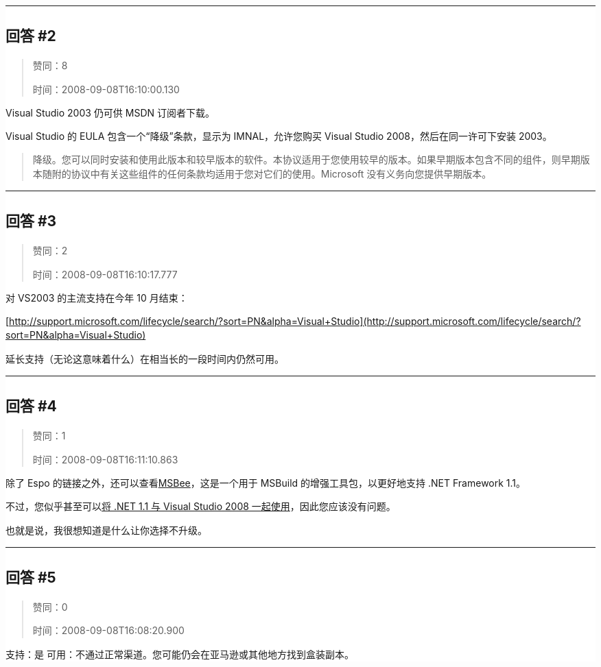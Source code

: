 * * *

## 回答 #2

> 赞同：8
> 
> 时间：2008-09-08T16:10:00.130

Visual Studio 2003 仍可供 MSDN 订阅者下载。

Visual Studio 的 EULA 包含一个“降级”条款，显示为 IMNAL，允许您购买 Visual Studio 2008，然后在同一许可下安装 2003。

> 降级。您可以同时安装和使用此版本和较早版本的软件。本协议适用于您使用较早的版本。如果早期版本包含不同的组件，则早期版本随附的协议中有关这些组件的任何条款均适用于您对它们的使用。Microsoft 没有义务向您提供早期版本。

* * *

## 回答 #3

> 赞同：2
> 
> 时间：2008-09-08T16:10:17.777

对 VS2003 的主流支持在今年 10 月结束：

[http://support.microsoft.com/lifecycle/search/?sort=PN&alpha=Visual+Studio](http://support.microsoft.com/lifecycle/search/?sort=PN&alpha=Visual+Studio)

延长支持（无论这意味着什么）在相当长的一段时间内仍然可用。

* * *

## 回答 #4

> 赞同：1
> 
> 时间：2008-09-08T16:11:10.863

除了 Espo 的链接之外，还可以查看[MSBee](http://www.codeplex.com/MSBee)，这是一个用于 MSBuild 的增强工具包，以更好地支持 .NET Framework 1.1。

不过，您似乎甚至可以[将 .NET 1.1 与 Visual Studio 2008 一起使用](http://devlicio.us/blogs/ziemowit_skowronski/archive/2008/08/22/working-with-net-1-1-in-visual-studio-2008-and-team-server.aspx)，因此您应该没有问题。

也就是说，我很想知道是什么让你选择不升级。

* * *

## 回答 #5

> 赞同：0
> 
> 时间：2008-09-08T16:08:20.900

支持：是
可用：不通过正常渠道。您可能仍会在亚马逊或其他地方找到盒装副本。
